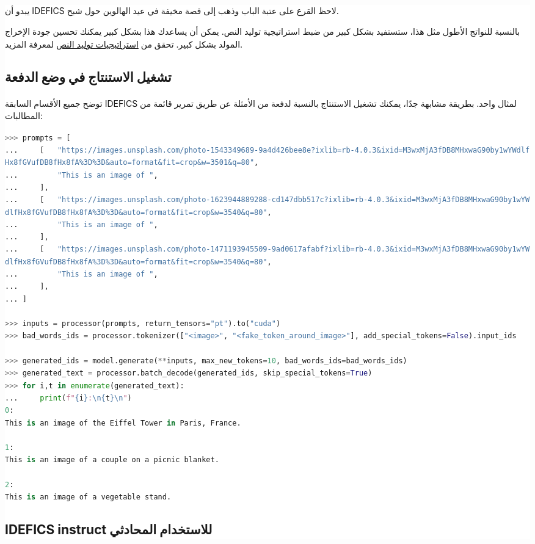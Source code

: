 يبدو أن IDEFICS لاحظ القرع على عتبة الباب وذهب إلى قصة مخيفة في عيد الهالوين حول شبح.

<Tip>

بالنسبة للنواتج الأطول مثل هذا، ستستفيد بشكل كبير من ضبط استراتيجية توليد النص. يمكن أن يساعدك هذا بشكل كبير
يمكنك تحسين جودة الإخراج المولد بشكل كبير. تحقق من [استراتيجيات توليد النص](../generation_strategies)
لمعرفة المزيد.
</Tip>

## تشغيل الاستنتاج في وضع الدفعة

توضح جميع الأقسام السابقة IDEFICS لمثال واحد. بطريقة مشابهة جدًا، يمكنك تشغيل الاستنتاج
بالنسبة لدفعة من الأمثلة عن طريق تمرير قائمة من المطالبات:

```py
>>> prompts = [
...     [   "https://images.unsplash.com/photo-1543349689-9a4d426bee8e?ixlib=rb-4.0.3&ixid=M3wxMjA3fDB8MHxwaG90by1wYWdlfHx8fGVufDB8fHx8fA%3D%3D&auto=format&fit=crop&w=3501&q=80",
...         "This is an image of ",
...     ],
...     [   "https://images.unsplash.com/photo-1623944889288-cd147dbb517c?ixlib=rb-4.0.3&ixid=M3wxMjA3fDB8MHxwaG90by1wYWdlfHx8fGVufDB8fHx8fA%3D%3D&auto=format&fit=crop&w=3540&q=80",
...         "This is an image of ",
...     ],
...     [   "https://images.unsplash.com/photo-1471193945509-9ad0617afabf?ixlib=rb-4.0.3&ixid=M3wxMjA3fDB8MHxwaG90by1wYWdlfHx8fGVufDB8fHx8fA%3D%3D&auto=format&fit=crop&w=3540&q=80",
...         "This is an image of ",
...     ],
... ]

>>> inputs = processor(prompts, return_tensors="pt").to("cuda")
>>> bad_words_ids = processor.tokenizer(["<image>", "<fake_token_around_image>"], add_special_tokens=False).input_ids

>>> generated_ids = model.generate(**inputs, max_new_tokens=10, bad_words_ids=bad_words_ids)
>>> generated_text = processor.batch_decode(generated_ids, skip_special_tokens=True)
>>> for i,t in enumerate(generated_text):
...     print(f"{i}:\n{t}\n") 
0:
This is an image of the Eiffel Tower in Paris, France.

1:
This is an image of a couple on a picnic blanket.

2:
This is an image of a vegetable stand.
```

## IDEFICS instruct للاستخدام المحادثي
